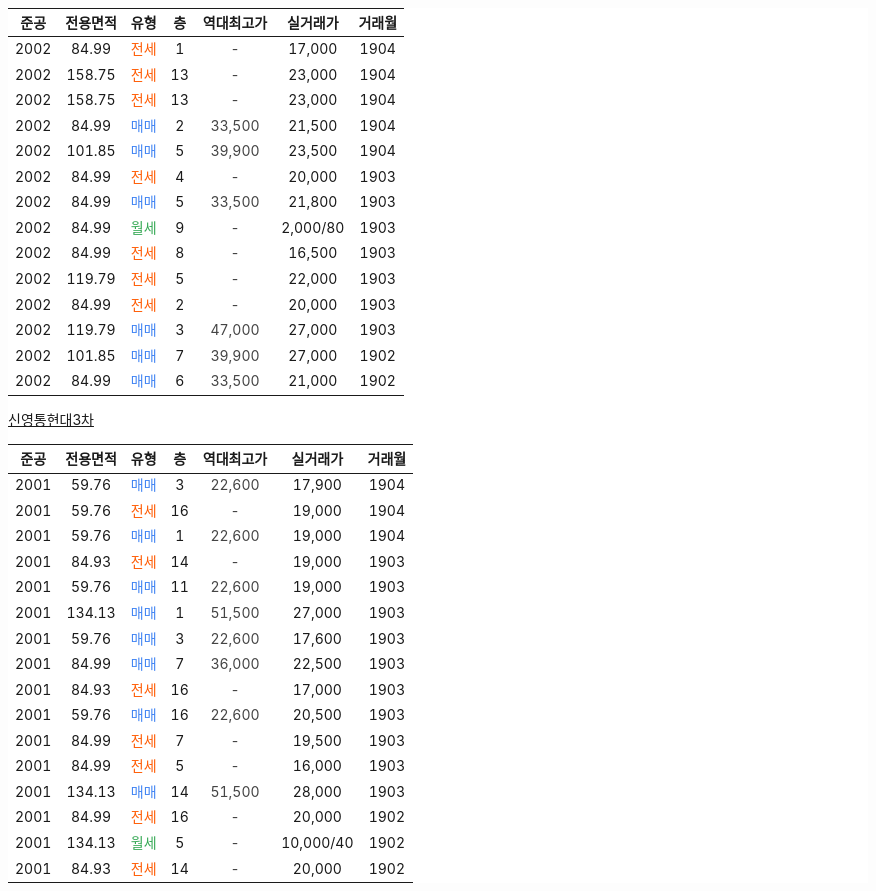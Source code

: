 |준공|전용면적|유형|층|역대최고가|실거래가|거래월|
|:---:|:---:|:---:|:---:|:---:|:---:|:---:|
|2002|84.99|<span style="color:#ff5a00">전세</span>|1|<span style="color:#444444">-</span>|17,000|1904|
|2002|158.75|<span style="color:#ff5a00">전세</span>|13|<span style="color:#444444">-</span>|23,000|1904|
|2002|158.75|<span style="color:#ff5a00">전세</span>|13|<span style="color:#444444">-</span>|23,000|1904|
|2002|84.99|<span style="color:#4285f3">매매</span>|2|<span style="color:#444444">33,500</span>|21,500|1904|
|2002|101.85|<span style="color:#4285f3">매매</span>|5|<span style="color:#444444">39,900</span>|23,500|1904|
|2002|84.99|<span style="color:#ff5a00">전세</span>|4|<span style="color:#444444">-</span>|20,000|1903|
|2002|84.99|<span style="color:#4285f3">매매</span>|5|<span style="color:#444444">33,500</span>|21,800|1903|
|2002|84.99|<span style="color:#34a853">월세</span>|9|<span style="color:#444444">-</span>|2,000/80|1903|
|2002|84.99|<span style="color:#ff5a00">전세</span>|8|<span style="color:#444444">-</span>|16,500|1903|
|2002|119.79|<span style="color:#ff5a00">전세</span>|5|<span style="color:#444444">-</span>|22,000|1903|
|2002|84.99|<span style="color:#ff5a00">전세</span>|2|<span style="color:#444444">-</span>|20,000|1903|
|2002|119.79|<span style="color:#4285f3">매매</span>|3|<span style="color:#444444">47,000</span>|27,000|1903|
|2002|101.85|<span style="color:#4285f3">매매</span>|7|<span style="color:#444444">39,900</span>|27,000|1902|
|2002|84.99|<span style="color:#4285f3">매매</span>|6|<span style="color:#444444">33,500</span>|21,000|1902|

[신영통현대3차](https://search.naver.com/search.naver?query=%EA%B2%BD%EA%B8%B0%EB%8F%84+%ED%99%94%EC%84%B1%EC%8B%9C+%EB%B0%98%EC%9B%94%EB%8F%99+%EC%8B%A0%EC%98%81%ED%86%B5%ED%98%84%EB%8C%803%EC%B0%A8)

|준공|전용면적|유형|층|역대최고가|실거래가|거래월|
|:---:|:---:|:---:|:---:|:---:|:---:|:---:|
|2001|59.76|<span style="color:#4285f3">매매</span>|3|<span style="color:#444444">22,600</span>|17,900|1904|
|2001|59.76|<span style="color:#ff5a00">전세</span>|16|<span style="color:#444444">-</span>|19,000|1904|
|2001|59.76|<span style="color:#4285f3">매매</span>|1|<span style="color:#444444">22,600</span>|19,000|1904|
|2001|84.93|<span style="color:#ff5a00">전세</span>|14|<span style="color:#444444">-</span>|19,000|1903|
|2001|59.76|<span style="color:#4285f3">매매</span>|11|<span style="color:#444444">22,600</span>|19,000|1903|
|2001|134.13|<span style="color:#4285f3">매매</span>|1|<span style="color:#444444">51,500</span>|27,000|1903|
|2001|59.76|<span style="color:#4285f3">매매</span>|3|<span style="color:#444444">22,600</span>|17,600|1903|
|2001|84.99|<span style="color:#4285f3">매매</span>|7|<span style="color:#444444">36,000</span>|22,500|1903|
|2001|84.93|<span style="color:#ff5a00">전세</span>|16|<span style="color:#444444">-</span>|17,000|1903|
|2001|59.76|<span style="color:#4285f3">매매</span>|16|<span style="color:#444444">22,600</span>|20,500|1903|
|2001|84.99|<span style="color:#ff5a00">전세</span>|7|<span style="color:#444444">-</span>|19,500|1903|
|2001|84.99|<span style="color:#ff5a00">전세</span>|5|<span style="color:#444444">-</span>|16,000|1903|
|2001|134.13|<span style="color:#4285f3">매매</span>|14|<span style="color:#444444">51,500</span>|28,000|1903|
|2001|84.99|<span style="color:#ff5a00">전세</span>|16|<span style="color:#444444">-</span>|20,000|1902|
|2001|134.13|<span style="color:#34a853">월세</span>|5|<span style="color:#444444">-</span>|10,000/40|1902|
|2001|84.93|<span style="color:#ff5a00">전세</span>|14|<span style="color:#444444">-</span>|20,000|1902|
